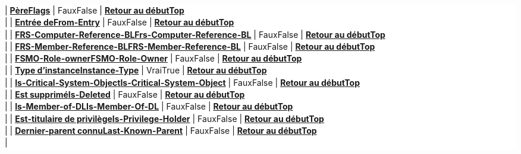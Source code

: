 | [<span data-ttu-id="2b6d0-462">**Père**</span><span class="sxs-lookup"><span data-stu-id="2b6d0-462">**Flags**</span></span>](a-flags.md)                                                    | <span data-ttu-id="2b6d0-463">Faux</span><span class="sxs-lookup"><span data-stu-id="2b6d0-463">False</span></span>     | [<span data-ttu-id="2b6d0-464">**Retour au début**</span><span class="sxs-lookup"><span data-stu-id="2b6d0-464">**Top**</span></span>](c-top.md)<br/>                            |
| [<span data-ttu-id="2b6d0-465">**Entrée de**</span><span class="sxs-lookup"><span data-stu-id="2b6d0-465">**From-Entry**</span></span>](a-fromentry.md)                                           | <span data-ttu-id="2b6d0-466">Faux</span><span class="sxs-lookup"><span data-stu-id="2b6d0-466">False</span></span>     | [<span data-ttu-id="2b6d0-467">**Retour au début**</span><span class="sxs-lookup"><span data-stu-id="2b6d0-467">**Top**</span></span>](c-top.md)<br/>                            |
| [<span data-ttu-id="2b6d0-468">**FRS-Computer-Reference-BL**</span><span class="sxs-lookup"><span data-stu-id="2b6d0-468">**Frs-Computer-Reference-BL**</span></span>](a-frscomputerreferencebl.md)               | <span data-ttu-id="2b6d0-469">Faux</span><span class="sxs-lookup"><span data-stu-id="2b6d0-469">False</span></span>     | [<span data-ttu-id="2b6d0-470">**Retour au début**</span><span class="sxs-lookup"><span data-stu-id="2b6d0-470">**Top**</span></span>](c-top.md)<br/>                            |
| [<span data-ttu-id="2b6d0-471">**FRS-Member-Reference-BL**</span><span class="sxs-lookup"><span data-stu-id="2b6d0-471">**FRS-Member-Reference-BL**</span></span>](a-frsmemberreferencebl.md)                   | <span data-ttu-id="2b6d0-472">Faux</span><span class="sxs-lookup"><span data-stu-id="2b6d0-472">False</span></span>     | [<span data-ttu-id="2b6d0-473">**Retour au début**</span><span class="sxs-lookup"><span data-stu-id="2b6d0-473">**Top**</span></span>](c-top.md)<br/>                            |
| [<span data-ttu-id="2b6d0-474">**FSMO-Role-owner**</span><span class="sxs-lookup"><span data-stu-id="2b6d0-474">**FSMO-Role-Owner**</span></span>](a-fsmoroleowner.md)                                  | <span data-ttu-id="2b6d0-475">Faux</span><span class="sxs-lookup"><span data-stu-id="2b6d0-475">False</span></span>     | [<span data-ttu-id="2b6d0-476">**Retour au début**</span><span class="sxs-lookup"><span data-stu-id="2b6d0-476">**Top**</span></span>](c-top.md)<br/>                            |
| [<span data-ttu-id="2b6d0-477">**Type d’instance**</span><span class="sxs-lookup"><span data-stu-id="2b6d0-477">**Instance-Type**</span></span>](a-instancetype.md)                                     | <span data-ttu-id="2b6d0-478">Vrai</span><span class="sxs-lookup"><span data-stu-id="2b6d0-478">True</span></span>      | [<span data-ttu-id="2b6d0-479">**Retour au début**</span><span class="sxs-lookup"><span data-stu-id="2b6d0-479">**Top**</span></span>](c-top.md)<br/>                            |
| [<span data-ttu-id="2b6d0-480">**Is-Critical-System-Object**</span><span class="sxs-lookup"><span data-stu-id="2b6d0-480">**Is-Critical-System-Object**</span></span>](a-iscriticalsystemobject.md)               | <span data-ttu-id="2b6d0-481">Faux</span><span class="sxs-lookup"><span data-stu-id="2b6d0-481">False</span></span>     | [<span data-ttu-id="2b6d0-482">**Retour au début**</span><span class="sxs-lookup"><span data-stu-id="2b6d0-482">**Top**</span></span>](c-top.md)<br/>                            |
| [<span data-ttu-id="2b6d0-483">**Est supprimé**</span><span class="sxs-lookup"><span data-stu-id="2b6d0-483">**Is-Deleted**</span></span>](a-isdeleted.md)                                           | <span data-ttu-id="2b6d0-484">Faux</span><span class="sxs-lookup"><span data-stu-id="2b6d0-484">False</span></span>     | [<span data-ttu-id="2b6d0-485">**Retour au début**</span><span class="sxs-lookup"><span data-stu-id="2b6d0-485">**Top**</span></span>](c-top.md)<br/>                            |
| [<span data-ttu-id="2b6d0-486">**Is-Member-of-DL**</span><span class="sxs-lookup"><span data-stu-id="2b6d0-486">**Is-Member-Of-DL**</span></span>](a-memberof.md)                                       | <span data-ttu-id="2b6d0-487">Faux</span><span class="sxs-lookup"><span data-stu-id="2b6d0-487">False</span></span>     | [<span data-ttu-id="2b6d0-488">**Retour au début**</span><span class="sxs-lookup"><span data-stu-id="2b6d0-488">**Top**</span></span>](c-top.md)<br/>                            |
| [<span data-ttu-id="2b6d0-489">**Est-titulaire de privilège**</span><span class="sxs-lookup"><span data-stu-id="2b6d0-489">**Is-Privilege-Holder**</span></span>](a-isprivilegeholder.md)                          | <span data-ttu-id="2b6d0-490">Faux</span><span class="sxs-lookup"><span data-stu-id="2b6d0-490">False</span></span>     | [<span data-ttu-id="2b6d0-491">**Retour au début**</span><span class="sxs-lookup"><span data-stu-id="2b6d0-491">**Top**</span></span>](c-top.md)<br/>                            |
| [<span data-ttu-id="2b6d0-492">**Dernier-parent connu**</span><span class="sxs-lookup"><span data-stu-id="2b6d0-492">**Last-Known-Parent**</span></span>](a-lastknownparent.md)                              | <span data-ttu-id="2b6d0-493">Faux</span><span class="sxs-lookup"><span data-stu-id="2b6d0-493">False</span></span>     | [<span data-ttu-id="2b6d0-494">**Retour au début**</span><span class="sxs-lookup"><span data-stu-id="2b6d0-494">**Top**</span></span>](c-top.md)<br/>                            |
